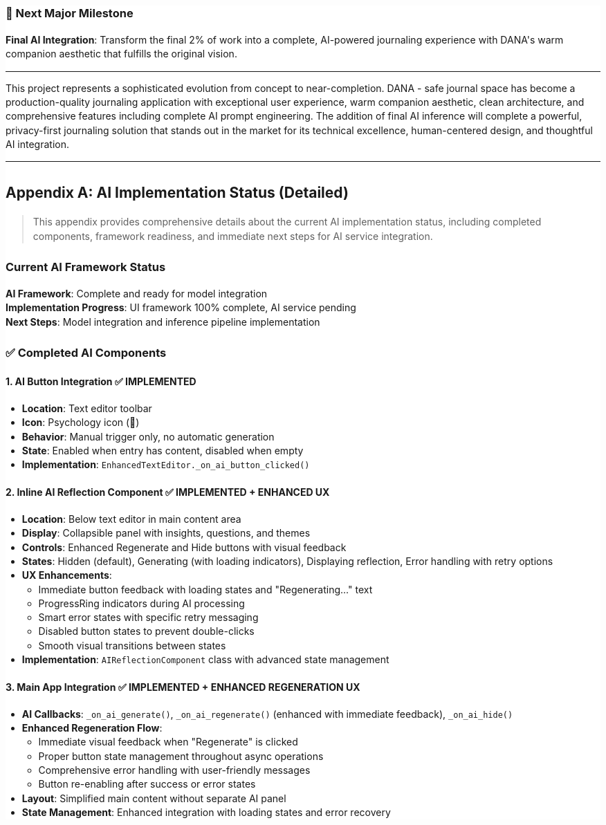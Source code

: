 ### 🎯 Next Major Milestone
**Final AI Integration**: Transform the final 2% of work into a complete, AI-powered journaling experience with DANA's warm companion aesthetic that fulfills the original vision.

---

This project represents a sophisticated evolution from concept to near-completion. DANA - safe journal space has become a production-quality journaling application with exceptional user experience, warm companion aesthetic, clean architecture, and comprehensive features including complete AI prompt engineering. The addition of final AI inference will complete a powerful, privacy-first journaling solution that stands out in the market for its technical excellence, human-centered design, and thoughtful AI integration.

---

## Appendix A: AI Implementation Status (Detailed)

> This appendix provides comprehensive details about the current AI implementation status, including completed components, framework readiness, and immediate next steps for AI service integration.

### Current AI Framework Status

**AI Framework**: Complete and ready for model integration  
**Implementation Progress**: UI framework 100% complete, AI service pending  
**Next Steps**: Model integration and inference pipeline implementation

### ✅ Completed AI Components

#### 1. AI Button Integration ✅ IMPLEMENTED
- **Location**: Text editor toolbar
- **Icon**: Psychology icon (🤖)
- **Behavior**: Manual trigger only, no automatic generation
- **State**: Enabled when entry has content, disabled when empty
- **Implementation**: `EnhancedTextEditor._on_ai_button_clicked()`

#### 2. Inline AI Reflection Component ✅ IMPLEMENTED + ENHANCED UX
- **Location**: Below text editor in main content area
- **Display**: Collapsible panel with insights, questions, and themes
- **Controls**: Enhanced Regenerate and Hide buttons with visual feedback
- **States**: Hidden (default), Generating (with loading indicators), Displaying reflection, Error handling with retry options
- **UX Enhancements**: 
  - Immediate button feedback with loading states and "Regenerating..." text
  - ProgressRing indicators during AI processing
  - Smart error states with specific retry messaging
  - Disabled button states to prevent double-clicks
  - Smooth visual transitions between states
- **Implementation**: `AIReflectionComponent` class with advanced state management

#### 3. Main App Integration ✅ IMPLEMENTED + ENHANCED REGENERATION UX
- **AI Callbacks**: `_on_ai_generate()`, `_on_ai_regenerate()` (enhanced with immediate feedback), `_on_ai_hide()`
- **Enhanced Regeneration Flow**: 
  - Immediate visual feedback when "Regenerate" is clicked
  - Proper button state management throughout async operations
  - Comprehensive error handling with user-friendly messages
  - Button re-enabling after success or error states
- **Layout**: Simplified main content without separate AI panel
- **State Management**: Enhanced integration with loading states and error recovery
